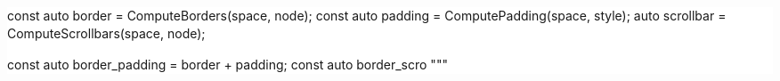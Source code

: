   const auto border = ComputeBorders(space, node);
  const auto padding = ComputePadding(space, style);
  auto scrollbar = ComputeScrollbars(space, node);

  const auto border_padding = border + padding;
  const auto border_scro
"""


```